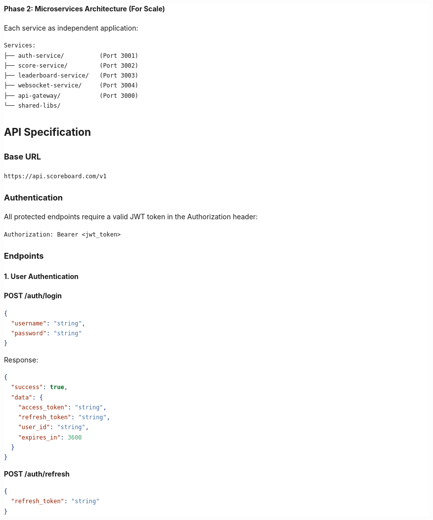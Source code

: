 #### Phase 2: Microservices Architecture (For Scale)
Each service as independent application:

```
Services:
├── auth-service/          (Port 3001)
├── score-service/         (Port 3002)
├── leaderboard-service/   (Port 3003)
├── websocket-service/     (Port 3004)
├── api-gateway/           (Port 3000)
└── shared-libs/
```
## API Specification

### Base URL
```
https://api.scoreboard.com/v1
```

### Authentication

All protected endpoints require a valid JWT token in the Authorization header:
```
Authorization: Bearer <jwt_token>
```

### Endpoints

#### 1. User Authentication

**POST /auth/login**
```json
{
  "username": "string",
  "password": "string"
}
```

Response:
```json
{
  "success": true,
  "data": {
    "access_token": "string",
    "refresh_token": "string",
    "user_id": "string",
    "expires_in": 3600
  }
}
```

**POST /auth/refresh**
```json
{
  "refresh_token": "string"
}
```
